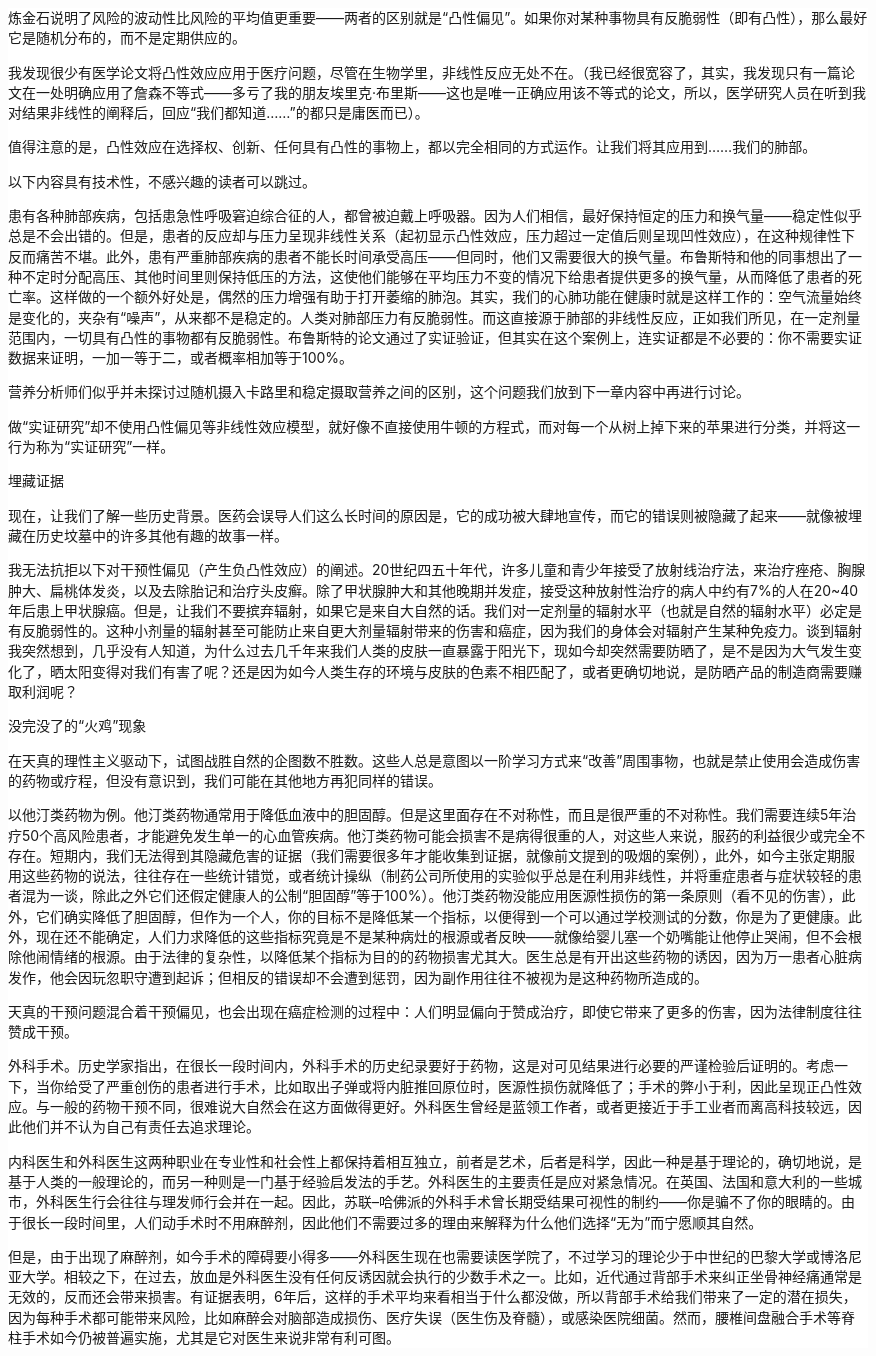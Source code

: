 
炼金石说明了风险的波动性比风险的平均值更重要——两者的区别就是“凸性偏见”。如果你对某种事物具有反脆弱性（即有凸性），那么最好它是随机分布的，而不是定期供应的。

我发现很少有医学论文将凸性效应应用于医疗问题，尽管在生物学里，非线性反应无处不在。（我已经很宽容了，其实，我发现只有一篇论文在一处明确应用了詹森不等式——多亏了我的朋友埃里克·布里斯——这也是唯一正确应用该不等式的论文，所以，医学研究人员在听到我对结果非线性的阐释后，回应“我们都知道……”的都只是庸医而已）。

值得注意的是，凸性效应在选择权、创新、任何具有凸性的事物上，都以完全相同的方式运作。让我们将其应用到……我们的肺部。

以下内容具有技术性，不感兴趣的读者可以跳过。

患有各种肺部疾病，包括患急性呼吸窘迫综合征的人，都曾被迫戴上呼吸器。因为人们相信，最好保持恒定的压力和换气量——稳定性似乎总是不会出错的。但是，患者的反应却与压力呈现非线性关系（起初显示凸性效应，压力超过一定值后则呈现凹性效应），在这种规律性下反而痛苦不堪。此外，患有严重肺部疾病的患者不能长时间承受高压——但同时，他们又需要很大的换气量。布鲁斯特和他的同事想出了一种不定时分配高压、其他时间里则保持低压的方法，这使他们能够在平均压力不变的情况下给患者提供更多的换气量，从而降低了患者的死亡率。这样做的一个额外好处是，偶然的压力增强有助于打开萎缩的肺泡。其实，我们的心肺功能在健康时就是这样工作的：空气流量始终是变化的，夹杂有“噪声”，从来都不是稳定的。人类对肺部压力有反脆弱性。而这直接源于肺部的非线性反应，正如我们所见，在一定剂量范围内，一切具有凸性的事物都有反脆弱性。布鲁斯特的论文通过了实证验证，但其实在这个案例上，连实证都是不必要的：你不需要实证数据来证明，一加一等于二，或者概率相加等于100%。

营养分析师们似乎并未探讨过随机摄入卡路里和稳定摄取营养之间的区别，这个问题我们放到下一章内容中再进行讨论。

做“实证研究”却不使用凸性偏见等非线性效应模型，就好像不直接使用牛顿的方程式，而对每一个从树上掉下来的苹果进行分类，并将这一行为称为“实证研究”一样。





埋藏证据


现在，让我们了解一些历史背景。医药会误导人们这么长时间的原因是，它的成功被大肆地宣传，而它的错误则被隐藏了起来——就像被埋藏在历史坟墓中的许多其他有趣的故事一样。

我无法抗拒以下对干预性偏见（产生负凸性效应）的阐述。20世纪四五十年代，许多儿童和青少年接受了放射线治疗法，来治疗痤疮、胸腺肿大、扁桃体发炎，以及去除胎记和治疗头皮癣。除了甲状腺肿大和其他晚期并发症，接受这种放射性治疗的病人中约有7%的人在20~40年后患上甲状腺癌。但是，让我们不要摈弃辐射，如果它是来自大自然的话。我们对一定剂量的辐射水平（也就是自然的辐射水平）必定是有反脆弱性的。这种小剂量的辐射甚至可能防止来自更大剂量辐射带来的伤害和癌症，因为我们的身体会对辐射产生某种免疫力。谈到辐射我突然想到，几乎没有人知道，为什么过去几千年来我们人类的皮肤一直暴露于阳光下，现如今却突然需要防晒了，是不是因为大气发生变化了，晒太阳变得对我们有害了呢？还是因为如今人类生存的环境与皮肤的色素不相匹配了，或者更确切地说，是防晒产品的制造商需要赚取利润呢？





没完没了的“火鸡”现象


在天真的理性主义驱动下，试图战胜自然的企图数不胜数。这些人总是意图以一阶学习方式来“改善”周围事物，也就是禁止使用会造成伤害的药物或疗程，但没有意识到，我们可能在其他地方再犯同样的错误。

以他汀类药物为例。他汀类药物通常用于降低血液中的胆固醇。但是这里面存在不对称性，而且是很严重的不对称性。我们需要连续5年治疗50个高风险患者，才能避免发生单一的心血管疾病。他汀类药物可能会损害不是病得很重的人，对这些人来说，服药的利益很少或完全不存在。短期内，我们无法得到其隐藏危害的证据（我们需要很多年才能收集到证据，就像前文提到的吸烟的案例），此外，如今主张定期服用这些药物的说法，往往存在一些统计错觉，或者统计操纵（制药公司所使用的实验似乎总是在利用非线性，并将重症患者与症状较轻的患者混为一谈，除此之外它们还假定健康人的公制“胆固醇”等于100%）。他汀类药物没能应用医源性损伤的第一条原则（看不见的伤害），此外，它们确实降低了胆固醇，但作为一个人，你的目标不是降低某一个指标，以便得到一个可以通过学校测试的分数，你是为了更健康。此外，现在还不能确定，人们力求降低的这些指标究竟是不是某种病灶的根源或者反映——就像给婴儿塞一个奶嘴能让他停止哭闹，但不会根除他闹情绪的根源。由于法律的复杂性，以降低某个指标为目的的药物损害尤其大。医生总是有开出这些药物的诱因，因为万一患者心脏病发作，他会因玩忽职守遭到起诉；但相反的错误却不会遭到惩罚，因为副作用往往不被视为是这种药物所造成的。

天真的干预问题混合着干预偏见，也会出现在癌症检测的过程中：人们明显偏向于赞成治疗，即使它带来了更多的伤害，因为法律制度往往赞成干预。

外科手术。历史学家指出，在很长一段时间内，外科手术的历史纪录要好于药物，这是对可见结果进行必要的严谨检验后证明的。考虑一下，当你给受了严重创伤的患者进行手术，比如取出子弹或将内脏推回原位时，医源性损伤就降低了；手术的弊小于利，因此呈现正凸性效应。与一般的药物干预不同，很难说大自然会在这方面做得更好。外科医生曾经是蓝领工作者，或者更接近于手工业者而离高科技较远，因此他们并不认为自己有责任去追求理论。

内科医生和外科医生这两种职业在专业性和社会性上都保持着相互独立，前者是艺术，后者是科学，因此一种是基于理论的，确切地说，是基于人类的一般理论的，而另一种则是一门基于经验启发法的手艺。外科医生的主要责任是应对紧急情况。在英国、法国和意大利的一些城市，外科医生行会往往与理发师行会并在一起。因此，苏联–哈佛派的外科手术曾长期受结果可视性的制约——你是骗不了你的眼睛的。由于很长一段时间里，人们动手术时不用麻醉剂，因此他们不需要过多的理由来解释为什么他们选择“无为”而宁愿顺其自然。

但是，由于出现了麻醉剂，如今手术的障碍要小得多——外科医生现在也需要读医学院了，不过学习的理论少于中世纪的巴黎大学或博洛尼亚大学。相较之下，在过去，放血是外科医生没有任何反诱因就会执行的少数手术之一。比如，近代通过背部手术来纠正坐骨神经痛通常是无效的，反而还会带来损害。有证据表明，6年后，这样的手术平均来看相当于什么都没做，所以背部手术给我们带来了一定的潜在损失，因为每种手术都可能带来风险，比如麻醉会对脑部造成损伤、医疗失误（医生伤及脊髓），或感染医院细菌。然而，腰椎间盘融合手术等脊柱手术如今仍被普遍实施，尤其是它对医生来说非常有利可图。
